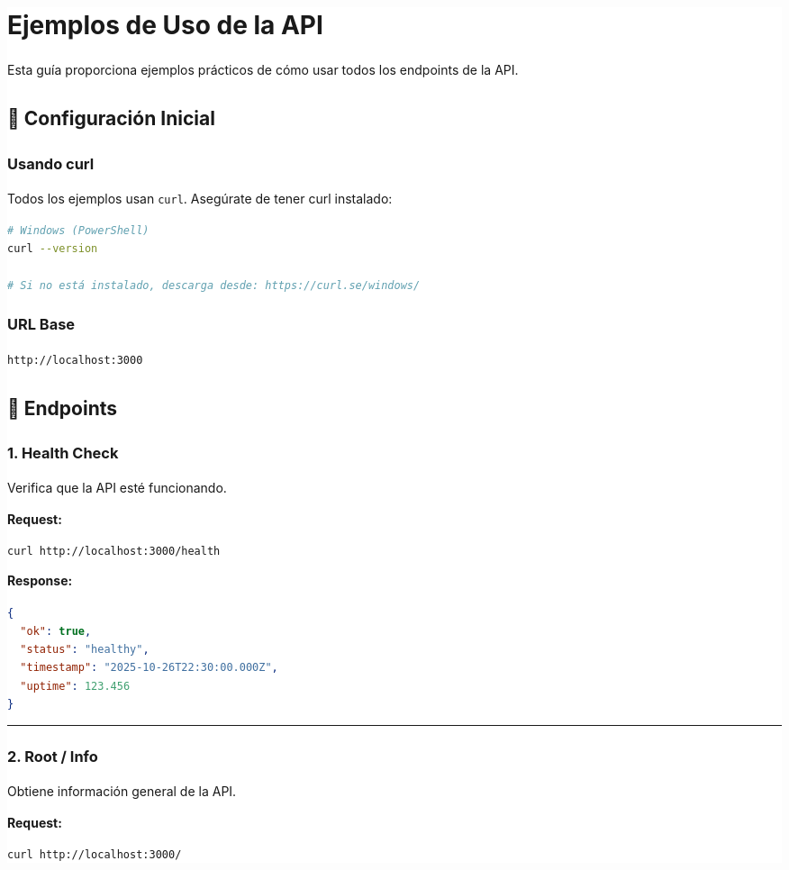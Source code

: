 # Ejemplos de Uso de la API

Esta guía proporciona ejemplos prácticos de cómo usar todos los endpoints de la API.

## 🔧 Configuración Inicial

### Usando curl

Todos los ejemplos usan `curl`. Asegúrate de tener curl instalado:

```bash
# Windows (PowerShell)
curl --version

# Si no está instalado, descarga desde: https://curl.se/windows/
```

### URL Base

```
http://localhost:3000
```

## 📍 Endpoints

### 1. Health Check

Verifica que la API esté funcionando.

**Request:**
```bash
curl http://localhost:3000/health
```

**Response:**
```json
{
  "ok": true,
  "status": "healthy",
  "timestamp": "2025-10-26T22:30:00.000Z",
  "uptime": 123.456
}
```

---

### 2. Root / Info

Obtiene información general de la API.

**Request:**
```bash
curl http://localhost:3000/
```
